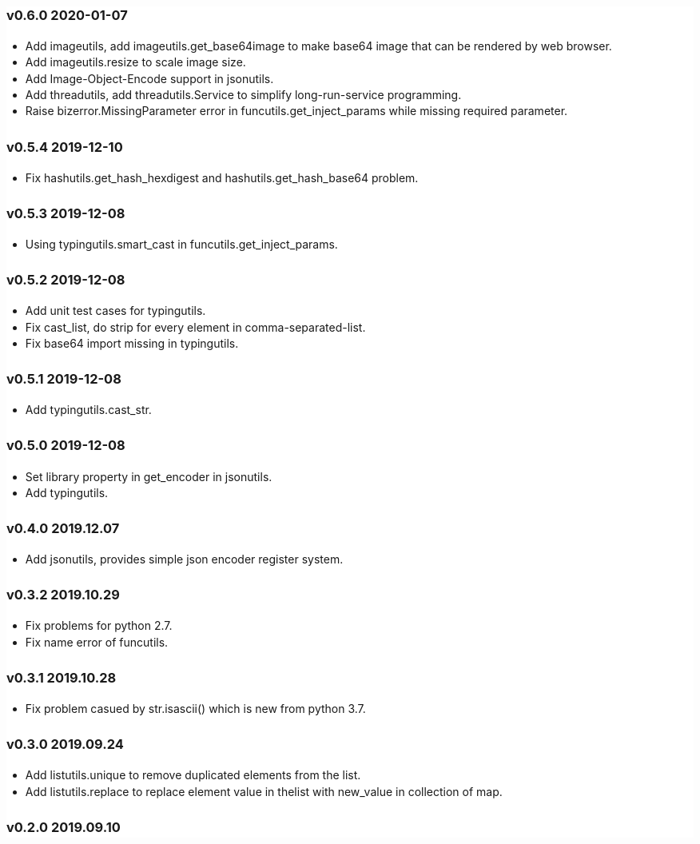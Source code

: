 ### v0.6.0 2020-01-07

- Add imageutils, add imageutils.get_base64image to make base64 image that can be rendered by web browser.
- Add imageutils.resize to scale image size.
- Add Image-Object-Encode support in jsonutils.
- Add threadutils, add threadutils.Service to simplify long-run-service programming.
- Raise bizerror.MissingParameter error in funcutils.get_inject_params while missing required parameter.

### v0.5.4 2019-12-10

- Fix hashutils.get_hash_hexdigest and hashutils.get_hash_base64 problem.

### v0.5.3 2019-12-08

- Using typingutils.smart_cast in funcutils.get_inject_params.

### v0.5.2 2019-12-08

- Add unit test cases for typingutils.
- Fix cast_list, do strip for every element in comma-separated-list.
- Fix base64 import missing in typingutils.

### v0.5.1 2019-12-08

- Add typingutils.cast_str.

### v0.5.0 2019-12-08

- Set library property in get_encoder in jsonutils.
- Add typingutils.

### v0.4.0 2019.12.07

- Add jsonutils, provides simple json encoder register system.

### v0.3.2 2019.10.29

- Fix problems for python 2.7.
- Fix name error of funcutils.

### v0.3.1 2019.10.28

- Fix problem casued by str.isascii() which is new from python 3.7.

### v0.3.0 2019.09.24

- Add listutils.unique to remove duplicated elements from the list.
- Add listutils.replace to replace element value in thelist with new_value in collection of map.

### v0.2.0 2019.09.10
